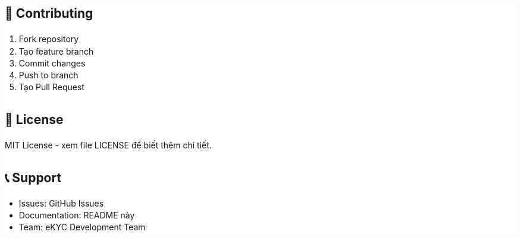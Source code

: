 ## 🤝 Contributing

1. Fork repository
2. Tạo feature branch
3. Commit changes
4. Push to branch
5. Tạo Pull Request

## 📄 License

MIT License - xem file LICENSE để biết thêm chi tiết.

## 📞 Support

- Issues: GitHub Issues
- Documentation: README này
- Team: eKYC Development Team
